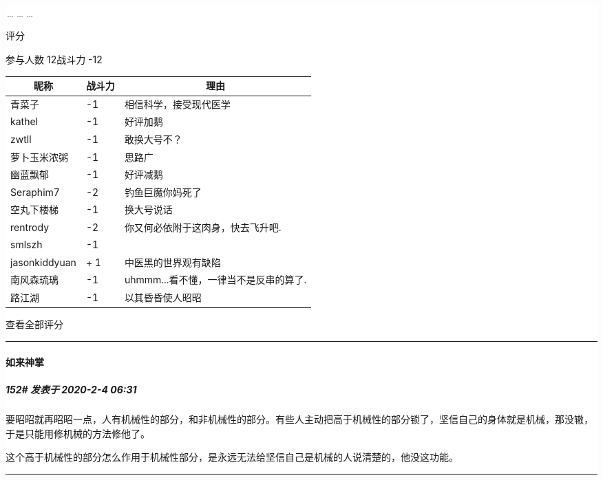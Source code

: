 

﹍﹍﹍

评分





 参与人数 12战斗力 -12

|昵称|战斗力|理由|
|----|---|---|
| 青菜子|-1|相信科学，接受现代医学|
| kathel|-1|好评加鹅|
| zwtll|-1|敢换大号不？|
| 萝卜玉米浓粥|-1|思路广|
| 幽蓝飘郁|-1|好评减鹅|
| Seraphim7|-2|钓鱼巨魔你妈死了|
| 空丸下楼梯|-1|换大号说话|
| rentrody|-2|你又何必依附于这肉身，快去飞升吧.|
| smlszh|-1||
| jasonkiddyuan| + 1|中医黑的世界观有缺陷|
| 南风森琉璃|-1|uhmmm...看不懂，一律当不是反串的算了.|
| 路江湖|-1|以其昏昏使人昭昭|



查看全部评分






-----

####  如来神掌  
##### 152#       发表于 2020-2-4 06:31




要昭昭就再昭昭一点，人有机械性的部分，和非机械性的部分。有些人主动把高于机械性的部分锁了，坚信自己的身体就是机械，那没辙，于是只能用修机械的方法修他了。

这个高于机械性的部分怎么作用于机械性部分，是永远无法给坚信自己是机械的人说清楚的，他没这功能。







-----
